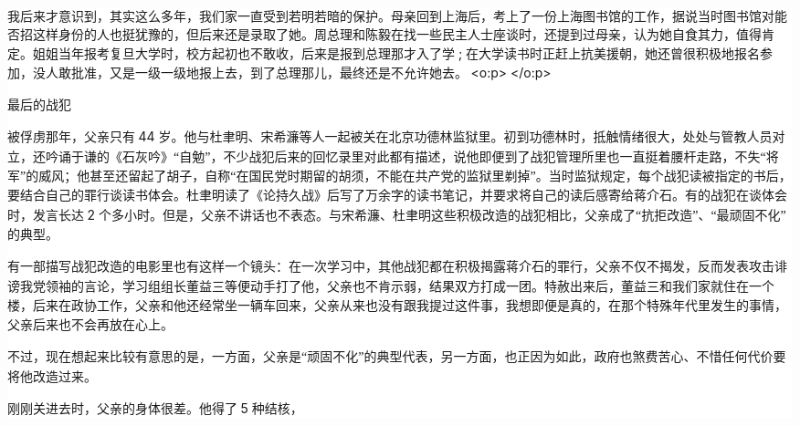    我后来才意识到，其实这么多年，我们家一直受到若明若暗的保护。母亲回到上海后，考上了一份上海图书馆的工作，据说当时图书馆对能否招这样身份的人也挺犹豫的，但后来还是录取了她。周总理和陈毅在找一些民主人士座谈时，还提到过母亲，认为她自食其力，值得肯定。姐姐当年报考复旦大学时，校方起初也不敢收，后来是报到总理那才入了学
  </span>
  ;
  <span lang="ZH-CN" style='font-family:宋体;mso-ascii-font-family:"Times New Roman"'>
   在大学读书时正赶上抗美援朝，她还曾很积极地报名参加，没人敢批准，又是一级一级地报上去，到了总理那儿，最终还是不允许她去。
  </span>
  <o:p>
  </o:p>
 </p>
 <p class="MsoNormal">
  <span lang="ZH-CN" style='font-family:宋体;mso-ascii-font-family:
"Times New Roman"'>
   最后的战犯
  </span>
  <o:p>
  </o:p>
 </p>
 <p class="MsoNormal">
  <span lang="ZH-CN" style='font-family:宋体;mso-ascii-font-family:
"Times New Roman"'>
   被俘虏那年，父亲只有
  </span>
  44
  <span lang="ZH-CN" style='font-family:宋体;
mso-ascii-font-family:"Times New Roman"'>
   岁。他与杜聿明、宋希濂等人一起被关在北京功德林监狱里。初到功德林时，抵触情绪很大，处处与管教人员对立，还吟诵于谦的《石灰吟》“自勉”，不少战犯后来的回忆录里对此都有描述，说他即便到了战犯管理所里也一直挺着腰杆走路，不失“将军”的威风；他甚至还留起了胡子，自称“在国民党时期留的胡须，不能在共产党的监狱里剃掉”。当时监狱规定，每个战犯读被指定的书后，要结合自己的罪行谈读书体会。杜聿明读了《论持久战》后写了万余字的读书笔记，并要求将自己的读后感寄给蒋介石。有的战犯在谈体会时，发言长达
  </span>
  2
  <span lang="ZH-CN" style='font-family:宋体;mso-ascii-font-family:"Times New Roman"'>
   个多小时。但是，父亲不讲话也不表态。与宋希濂、杜聿明这些积极改造的战犯相比，父亲成了“抗拒改造”、“最顽固不化”的典型。
  </span>
  <o:p>
  </o:p>
 </p>
 <p class="MsoNormal">
  <span lang="ZH-CN" style='font-family:宋体;mso-ascii-font-family:
"Times New Roman"'>
   有一部描写战犯改造的电影里也有这样一个镜头：在一次学习中，其他战犯都在积极揭露蒋介石的罪行，父亲不仅不揭发，反而发表攻击诽谤我党领袖的言论，学习组组长董益三等便动手打了他，父亲也不肯示弱，结果双方打成一团。特赦出来后，董益三和我们家就住在一个楼，后来在政协工作，父亲和他还经常坐一辆车回来，父亲从来也没有跟我提过这件事，我想即便是真的，在那个特殊年代里发生的事情，父亲后来也不会再放在心上。
  </span>
  <o:p>
  </o:p>
 </p>
 <p class="MsoNormal">
  <span lang="ZH-CN" style='font-family:宋体;mso-ascii-font-family:
"Times New Roman"'>
   不过，现在想起来比较有意思的是，一方面，父亲是“顽固不化”的典型代表，另一方面，也正因为如此，政府也煞费苦心、不惜任何代价要将他改造过来。
  </span>
  <o:p>
  </o:p>
 </p>
 <p class="MsoNormal">
  <span lang="ZH-CN" style='font-family:宋体;mso-ascii-font-family:
"Times New Roman"'>
   刚刚关进去时，父亲的身体很差。他得了
  </span>
  5
  <span lang="ZH-CN" style='font-family:
宋体;mso-ascii-font-family:"Times New Roman"'>
   种结核，
  </span>
